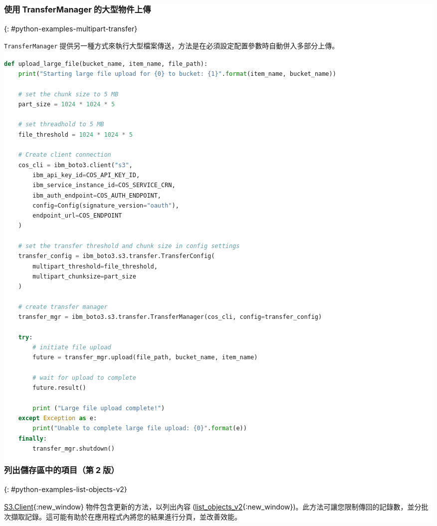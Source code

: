 ### 使用 TransferManager 的大型物件上傳
{: #python-examples-multipart-transfer}

`TransferManager` 提供另一種方式來執行大型檔案傳送，方法是在必須設定配置參數時自動併入多部分上傳。

```python
def upload_large_file(bucket_name, item_name, file_path):
    print("Starting large file upload for {0} to bucket: {1}".format(item_name, bucket_name))

    # set the chunk size to 5 MB
    part_size = 1024 * 1024 * 5

    # set threadhold to 5 MB
    file_threshold = 1024 * 1024 * 5

    # Create client connection
    cos_cli = ibm_boto3.client("s3",
        ibm_api_key_id=COS_API_KEY_ID,
        ibm_service_instance_id=COS_SERVICE_CRN,
        ibm_auth_endpoint=COS_AUTH_ENDPOINT,
        config=Config(signature_version="oauth"),
        endpoint_url=COS_ENDPOINT
    )

    # set the transfer threshold and chunk size in config settings
    transfer_config = ibm_boto3.s3.transfer.TransferConfig(
        multipart_threshold=file_threshold,
        multipart_chunksize=part_size
    )

    # create transfer manager
    transfer_mgr = ibm_boto3.s3.transfer.TransferManager(cos_cli, config=transfer_config)

    try:
        # initiate file upload
        future = transfer_mgr.upload(file_path, bucket_name, item_name)

        # wait for upload to complete
        future.result()

        print ("Large file upload complete!")
    except Exception as e:
        print("Unable to complete large file upload: {0}".format(e))
    finally:
        transfer_mgr.shutdown()
```

### 列出儲存區中的項目（第 2 版）
{: #python-examples-list-objects-v2}

[S3.Client](https://ibm.github.io/ibm-cos-sdk-python/reference/services/s3.html#client){:new_window} 物件包含更新的方法，以列出內容 ([list_objects_v2](https://ibm.github.io/ibm-cos-sdk-python/reference/services/s3.html#S3.Client.list_objects_v2){:new_window})。此方法可讓您限制傳回的記錄數，並分批次擷取記錄。這可能有助於在應用程式內將您的結果進行分頁，並改善效能。
